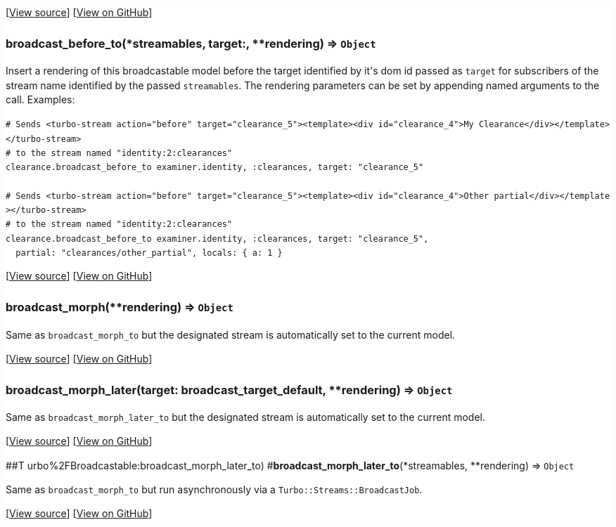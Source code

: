 [[View source](https://rubydoc.info/github/hotwired/turbo-rails/main/Turbo/Broadcastable#)] [[View on GitHub](https://github.com/hotwired/turbo-rails/blob/main/app/models/concerns/turbo/broadcastable.rb#L335)]

### **broadcast_before_to**(*streamables, target:, **rendering) ⇒ `Object`

Insert a rendering of this broadcastable model before the target identified by it's dom id passed as `target` for subscribers of the stream name identified by the passed `streamables`. The rendering parameters can be set by appending named arguments to the call. Examples:

```
# Sends <turbo-stream action="before" target="clearance_5"><template><div id="clearance_4">My Clearance</div></template></turbo-stream>
# to the stream named "identity:2:clearances"
clearance.broadcast_before_to examiner.identity, :clearances, target: "clearance_5"

# Sends <turbo-stream action="before" target="clearance_5"><template><div id="clearance_4">Other partial</div></template></turbo-stream>
# to the stream named "identity:2:clearances"
clearance.broadcast_before_to examiner.identity, :clearances, target: "clearance_5",
  partial: "clearances/other_partial", locals: { a: 1 }

```

[[View source](https://rubydoc.info/github/hotwired/turbo-rails/main/Turbo/Broadcastable#)] [[View on GitHub](https://github.com/hotwired/turbo-rails/blob/main/app/models/concerns/turbo/broadcastable.rb#L303)]

### **broadcast_morph**(**rendering) ⇒ `Object`

Same as `broadcast_morph_to` but the designated stream is automatically set to the current model.

[[View source](https://rubydoc.info/github/hotwired/turbo-rails/main/Turbo/Broadcastable#)] [[View on GitHub](https://github.com/hotwired/turbo-rails/blob/main/app/models/concerns/turbo/broadcastable.rb#L503)]

### **broadcast_morph_later**(target: broadcast_target_default, **rendering) ⇒ `Object`

Same as `broadcast_morph_later_to` but the designated stream is automatically set to the current model.

[[View source](https://rubydoc.info/github/hotwired/turbo-rails/main/Turbo/Broadcastable#)] [[View on GitHub](https://github.com/hotwired/turbo-rails/blob/main/app/models/concerns/turbo/broadcastable.rb#L513)]

##T urbo%2FBroadcastable:broadcast_morph_later_to) #**broadcast_morph_later_to**(*streamables, **rendering) ⇒ `Object`

Same as `broadcast_morph_to` but run asynchronously via a `Turbo::Streams::BroadcastJob`.

[[View source](https://rubydoc.info/github/hotwired/turbo-rails/main/Turbo/Broadcastable#)] [[View on GitHub](https://github.com/hotwired/turbo-rails/blob/main/app/models/concerns/turbo/broadcastable.rb#L508)]
